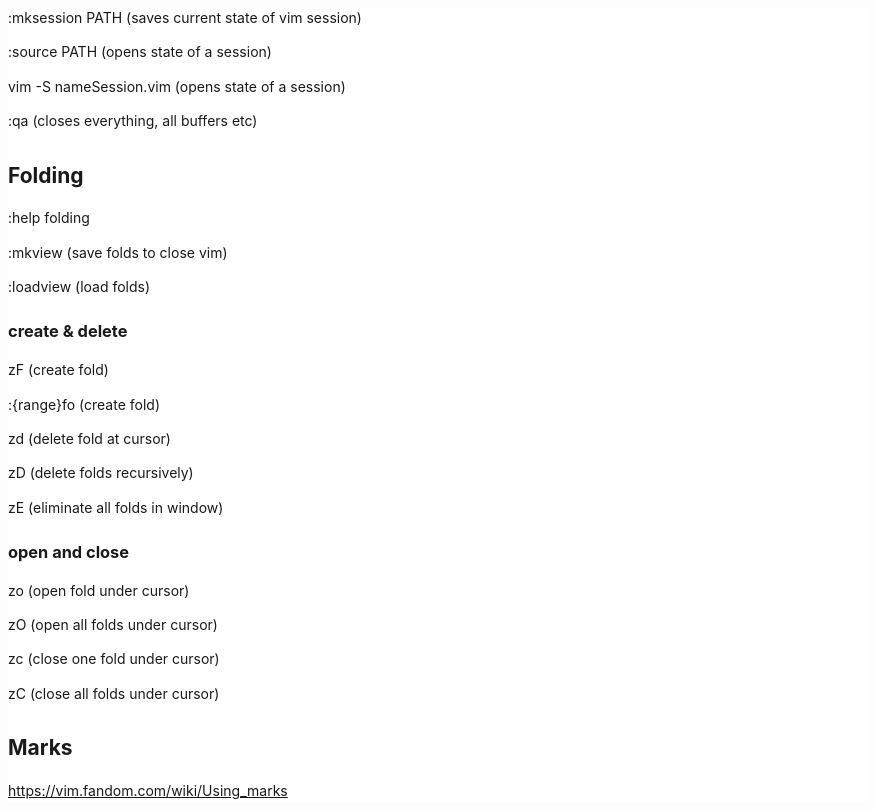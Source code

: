 :mksession PATH 
(saves current state of vim session)

:source PATH 
(opens state of a session)

vim -S nameSession.vim 
(opens state of a session)

:qa 
(closes everything, all buffers etc)





## Folding

:help folding

:mkview 
(save folds to close vim)

:loadview
(load folds)

### create & delete
zF 
(create fold)

:{range}fo 
(create fold)

zd 
(delete fold at cursor)

zD 
(delete folds recursively)

zE 
(eliminate all folds in window)

### open and close
zo 
(open fold under cursor)

zO
(open all folds under cursor)

zc
(close one fold under cursor)

zC 
(close all folds under cursor)





## Marks
<https://vim.fandom.com/wiki/Using_marks>
